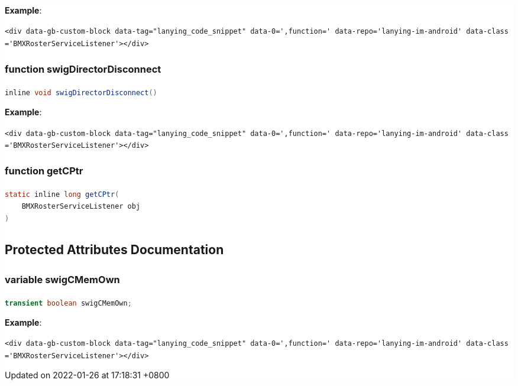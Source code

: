 **Example**:

```
<div data-gb-custom-block data-tag="lanying_code_snippet" data-0=',function=' data-repo='lanying-im-android' data-class='BMXRosterServiceListener'></div>
```

### function swigDirectorDisconnect

```java
inline void swigDirectorDisconnect()
```

**Example**:

```
<div data-gb-custom-block data-tag="lanying_code_snippet" data-0=',function=' data-repo='lanying-im-android' data-class='BMXRosterServiceListener'></div>
```

### function getCPtr

```java
static inline long getCPtr(
    BMXRosterServiceListener obj
)
```

## Protected Attributes Documentation

### variable swigCMemOwn

```java
transient boolean swigCMemOwn;
```

**Example**:

```
<div data-gb-custom-block data-tag="lanying_code_snippet" data-0=',function=' data-repo='lanying-im-android' data-class='BMXRosterServiceListener'></div>
```



Updated on 2022-01-26 at 17:18:31 +0800
